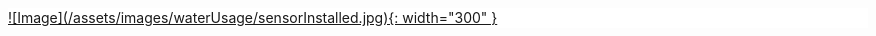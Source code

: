 <a href="/assets/images/waterUsage/sensorInstalled.jpg">
  ![Image](/assets/images/waterUsage/sensorInstalled.jpg){: width="300" }
</a>
